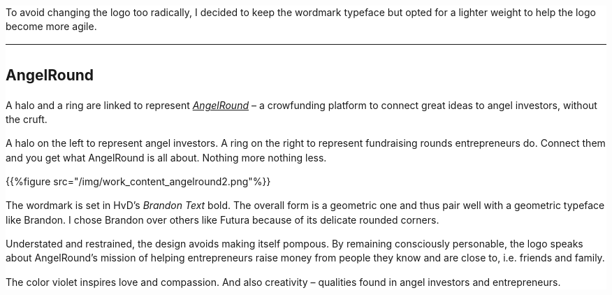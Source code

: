 To avoid changing the logo too radically, I decided to keep the wordmark typeface but opted for a lighter weight to help the logo become more agile.

---

## AngelRound
<p class="lead">A halo and a ring are linked to represent <a href="http://angelround.co/" target="_blank"><em>AngelRound</em></a> &ndash; a crowfunding platform to connect great ideas to angel investors, without the cruft.</p>

A halo on the left to represent angel investors. A ring on the right to represent fundraising rounds entrepreneurs do. Connect them and you get what AngelRound is all about. Nothing more nothing less.

{{%figure src="/img/work_content_angelround2.png"%}}

The wordmark is set in HvD&rsquo;s <em>Brandon Text</em> bold. The overall form is a geometric one and thus pair well with a geometric typeface like Brandon. I chose Brandon over others like Futura because of its delicate rounded corners.

Understated and restrained, the design avoids making itself pompous. By remaining consciously personable, the logo speaks about AngelRound&rsquo;s mission of helping entrepreneurs raise money from people they know and are close to, i.e. friends and family.

The color violet inspires love and compassion. And also creativity &ndash; qualities found in angel investors and entrepreneurs.